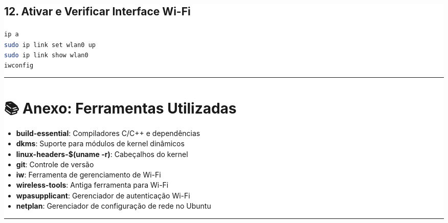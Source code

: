 
## 12. Ativar e Verificar Interface Wi-Fi

```bash
ip a
sudo ip link set wlan0 up
sudo ip link show wlan0
iwconfig
```

---

# 📚 Anexo: Ferramentas Utilizadas

- **build-essential**: Compiladores C/C++ e dependências
- **dkms**: Suporte para módulos de kernel dinâmicos
- **linux-headers-\$(uname -r)**: Cabeçalhos do kernel
- **git**: Controle de versão
- **iw**: Ferramenta de gerenciamento de Wi-Fi
- **wireless-tools**: Antiga ferramenta para Wi-Fi
- **wpasupplicant**: Gerenciador de autenticação Wi-Fi
- **netplan**: Gerenciador de configuração de rede no Ubuntu

---

